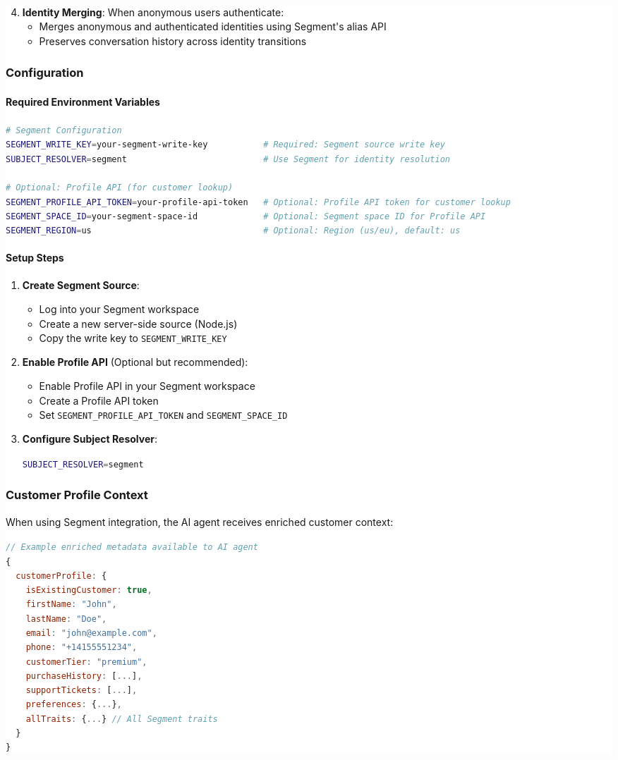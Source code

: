 4. **Identity Merging**: When anonymous users authenticate:
   - Merges anonymous and authenticated identities using Segment's alias API
   - Preserves conversation history across identity transitions

### Configuration

#### Required Environment Variables

```bash
# Segment Configuration
SEGMENT_WRITE_KEY=your-segment-write-key           # Required: Segment source write key
SUBJECT_RESOLVER=segment                           # Use Segment for identity resolution

# Optional: Profile API (for customer lookup)
SEGMENT_PROFILE_API_TOKEN=your-profile-api-token   # Optional: Profile API token for customer lookup
SEGMENT_SPACE_ID=your-segment-space-id             # Optional: Segment space ID for Profile API  
SEGMENT_REGION=us                                  # Optional: Region (us/eu), default: us
```

#### Setup Steps

1. **Create Segment Source**:
   - Log into your Segment workspace
   - Create a new server-side source (Node.js)
   - Copy the write key to `SEGMENT_WRITE_KEY`

2. **Enable Profile API** (Optional but recommended):
   - Enable Profile API in your Segment workspace
   - Create a Profile API token
   - Set `SEGMENT_PROFILE_API_TOKEN` and `SEGMENT_SPACE_ID`

3. **Configure Subject Resolver**:
   ```bash
   SUBJECT_RESOLVER=segment
   ```

### Customer Profile Context

When using Segment integration, the AI agent receives enriched customer context:

```javascript
// Example enriched metadata available to AI agent
{
  customerProfile: {
    isExistingCustomer: true,
    firstName: "John",
    lastName: "Doe", 
    email: "john@example.com",
    phone: "+14155551234",
    customerTier: "premium",
    purchaseHistory: [...],
    supportTickets: [...],
    preferences: {...},
    allTraits: {...} // All Segment traits
  }
}
```
